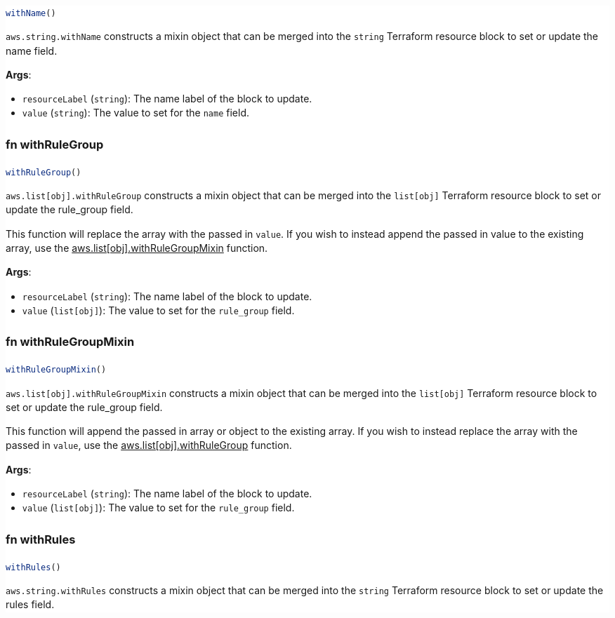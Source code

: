 ```ts
withName()
```

`aws.string.withName` constructs a mixin object that can be merged into the `string`
Terraform resource block to set or update the name field.



**Args**:
  - `resourceLabel` (`string`): The name label of the block to update.
  - `value` (`string`): The value to set for the `name` field.


### fn withRuleGroup

```ts
withRuleGroup()
```

`aws.list[obj].withRuleGroup` constructs a mixin object that can be merged into the `list[obj]`
Terraform resource block to set or update the rule_group field.

This function will replace the array with the passed in `value`. If you wish to instead append the
passed in value to the existing array, use the [aws.list[obj].withRuleGroupMixin](TODO) function.


**Args**:
  - `resourceLabel` (`string`): The name label of the block to update.
  - `value` (`list[obj]`): The value to set for the `rule_group` field.


### fn withRuleGroupMixin

```ts
withRuleGroupMixin()
```

`aws.list[obj].withRuleGroupMixin` constructs a mixin object that can be merged into the `list[obj]`
Terraform resource block to set or update the rule_group field.

This function will append the passed in array or object to the existing array. If you wish
to instead replace the array with the passed in `value`, use the [aws.list[obj].withRuleGroup](TODO)
function.


**Args**:
  - `resourceLabel` (`string`): The name label of the block to update.
  - `value` (`list[obj]`): The value to set for the `rule_group` field.


### fn withRules

```ts
withRules()
```

`aws.string.withRules` constructs a mixin object that can be merged into the `string`
Terraform resource block to set or update the rules field.

